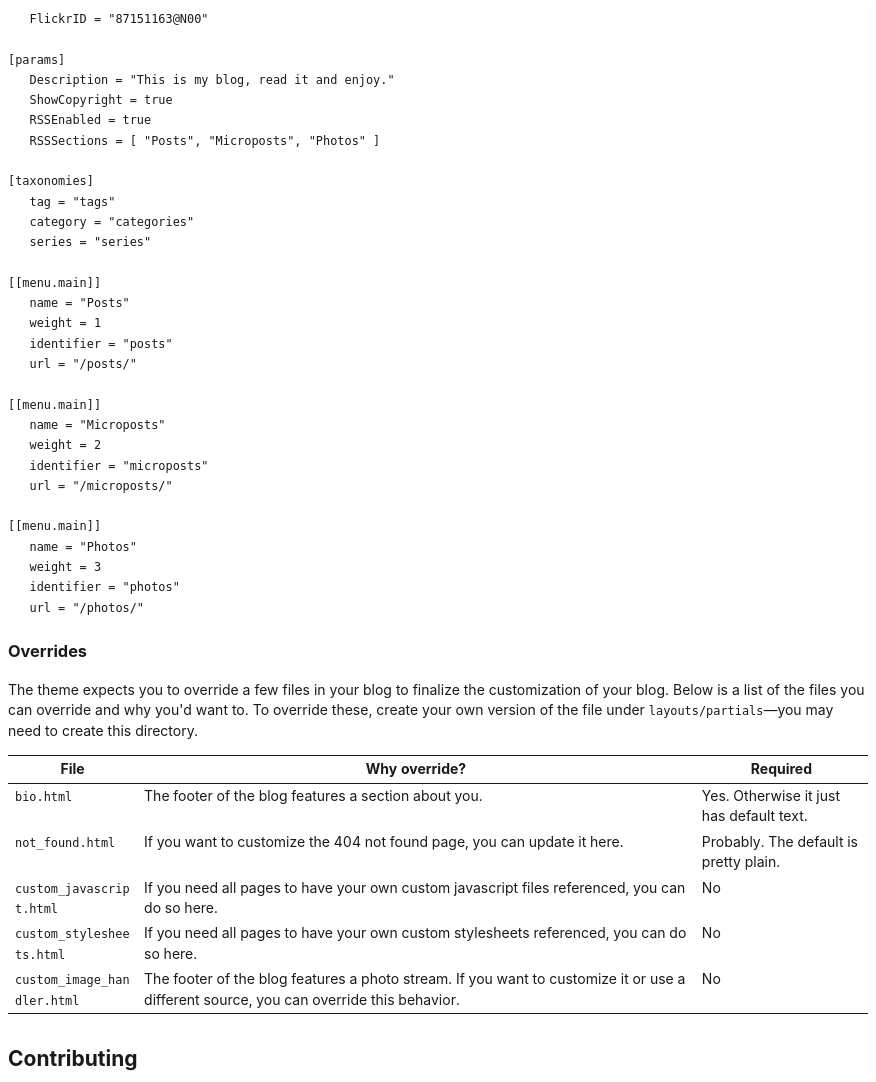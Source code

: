 ```
   FlickrID = "87151163@N00"

[params]
   Description = "This is my blog, read it and enjoy."
   ShowCopyright = true
   RSSEnabled = true
   RSSSections = [ "Posts", "Microposts", "Photos" ]

[taxonomies]
   tag = "tags"
   category = "categories"
   series = "series"

[[menu.main]]
   name = "Posts"
   weight = 1
   identifier = "posts"
   url = "/posts/"

[[menu.main]]
   name = "Microposts"
   weight = 2
   identifier = "microposts"
   url = "/microposts/"

[[menu.main]]
   name = "Photos"
   weight = 3
   identifier = "photos"
   url = "/photos/"
```

### Overrides

The theme expects you to override a few files in your blog to finalize the customization of your blog. Below is a list of the files you can override and why you'd want to. To override these, create your own version of the file under `layouts/partials`—you may need to create this directory.

| File  | Why override?  | Required |
|---|---|---|
| `bio.html` | The footer of the blog features a section about you. | Yes. Otherwise it just has default text. |
| `not_found.html` | If you want to customize the 404 not found page, you can update it here. | Probably. The default is pretty plain. |
| `custom_javascript.html` | If you need all pages to have your own custom javascript files referenced, you can do so here. | No |
| `custom_stylesheets.html` | If you need all pages to have your own custom stylesheets referenced, you can do so here. | No |
| `custom_image_handler.html` | The footer of the blog features a photo stream. If you want to customize it or use a different source, you can override this behavior. |  No |

## Contributing
